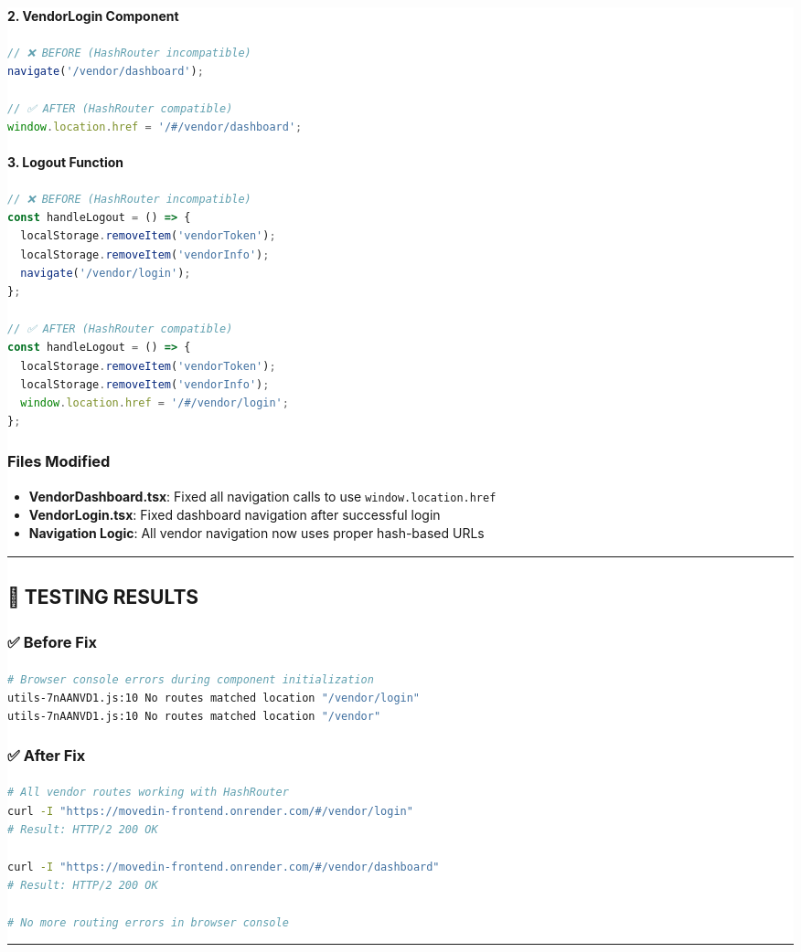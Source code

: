 #### **2. VendorLogin Component**
```typescript
// ❌ BEFORE (HashRouter incompatible)
navigate('/vendor/dashboard');

// ✅ AFTER (HashRouter compatible)
window.location.href = '/#/vendor/dashboard';
```

#### **3. Logout Function**
```typescript
// ❌ BEFORE (HashRouter incompatible)
const handleLogout = () => {
  localStorage.removeItem('vendorToken');
  localStorage.removeItem('vendorInfo');
  navigate('/vendor/login');
};

// ✅ AFTER (HashRouter compatible)
const handleLogout = () => {
  localStorage.removeItem('vendorToken');
  localStorage.removeItem('vendorInfo');
  window.location.href = '/#/vendor/login';
};
```

### **Files Modified**
- **VendorDashboard.tsx**: Fixed all navigation calls to use `window.location.href`
- **VendorLogin.tsx**: Fixed dashboard navigation after successful login
- **Navigation Logic**: All vendor navigation now uses proper hash-based URLs

---

## 🧪 **TESTING RESULTS**

### **✅ Before Fix**
```bash
# Browser console errors during component initialization
utils-7nAANVD1.js:10 No routes matched location "/vendor/login"
utils-7nAANVD1.js:10 No routes matched location "/vendor"
```

### **✅ After Fix**
```bash
# All vendor routes working with HashRouter
curl -I "https://movedin-frontend.onrender.com/#/vendor/login"
# Result: HTTP/2 200 OK

curl -I "https://movedin-frontend.onrender.com/#/vendor/dashboard"
# Result: HTTP/2 200 OK

# No more routing errors in browser console
```

---